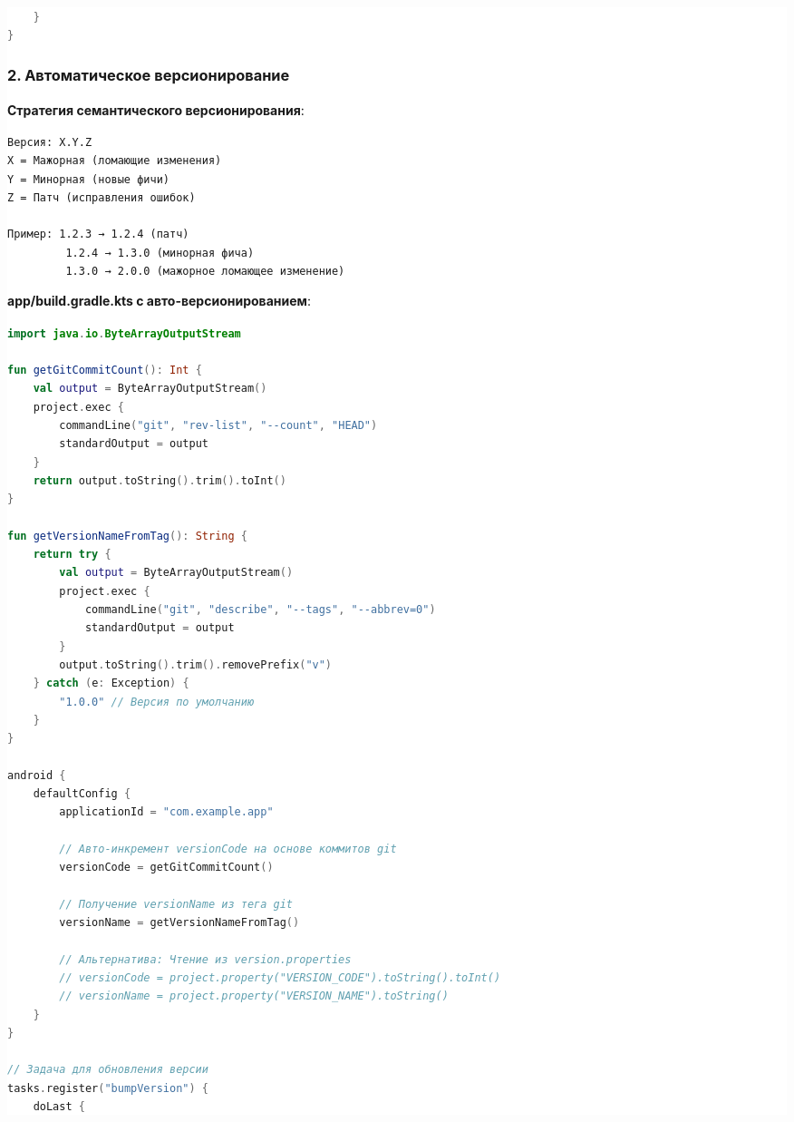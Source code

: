 ```kotlin
    }
}
```

### 2. Автоматическое версионирование

**Стратегия семантического версионирования**:

```
Версия: X.Y.Z
X = Мажорная (ломающие изменения)
Y = Минорная (новые фичи)
Z = Патч (исправления ошибок)

Пример: 1.2.3 → 1.2.4 (патч)
         1.2.4 → 1.3.0 (минорная фича)
         1.3.0 → 2.0.0 (мажорное ломающее изменение)
```

**app/build.gradle.kts с авто-версионированием**:

```kotlin
import java.io.ByteArrayOutputStream

fun getGitCommitCount(): Int {
    val output = ByteArrayOutputStream()
    project.exec {
        commandLine("git", "rev-list", "--count", "HEAD")
        standardOutput = output
    }
    return output.toString().trim().toInt()
}

fun getVersionNameFromTag(): String {
    return try {
        val output = ByteArrayOutputStream()
        project.exec {
            commandLine("git", "describe", "--tags", "--abbrev=0")
            standardOutput = output
        }
        output.toString().trim().removePrefix("v")
    } catch (e: Exception) {
        "1.0.0" // Версия по умолчанию
    }
}

android {
    defaultConfig {
        applicationId = "com.example.app"

        // Авто-инкремент versionCode на основе коммитов git
        versionCode = getGitCommitCount()

        // Получение versionName из тега git
        versionName = getVersionNameFromTag()

        // Альтернатива: Чтение из version.properties
        // versionCode = project.property("VERSION_CODE").toString().toInt()
        // versionName = project.property("VERSION_NAME").toString()
    }
}

// Задача для обновления версии
tasks.register("bumpVersion") {
    doLast {
```
